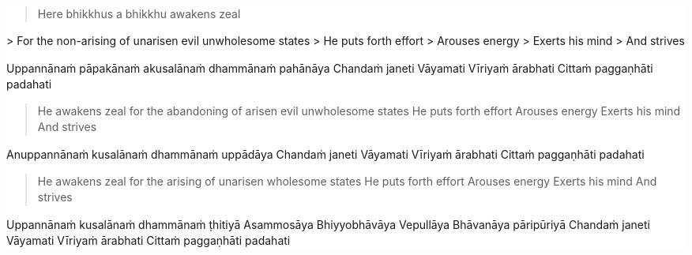 <div class="english">

> Here bhikkhus a bhikkhu awakens zeal

</div>
> For the non-arising of unarisen evil unwholesome states
> He puts forth effort
> Arouses energy
> Exerts his mind
> And strives

</div>

Uppannānaṁ pāpakānaṁ akusalānaṁ dhammānaṁ pahānāya
Chandaṁ janeti
Vāyamati
Vīriyaṁ ārabhati
Cittaṁ paggaṇhāti padahati

<div class="english">

> He awakens zeal for the abandoning of arisen evil unwholesome states
> He puts forth effort
> Arouses energy
> Exerts his mind
> And strives

</div>

Anuppannānaṁ kusalānaṁ dhammānaṁ uppādāya
Chandaṁ janeti
Vāyamati
Vīriyaṁ ārabhati
Cittaṁ paggaṇhāti padahati

<div class="english">

> He awakens zeal for the arising of unarisen wholesome states
> He puts forth effort
> Arouses energy
> Exerts his mind
> And strives

</div>

Uppannānaṁ kusalānaṁ dhammānaṁ ṭhitiyā
Asammosāya
Bhiyyobhāvāya
Vepullāya
Bhāvanāya pāripūriyā
Chandaṁ janeti
Vāyamati
Vīriyaṁ ārabhati
Cittaṁ paggaṇhāti padahati

<div class="english">
